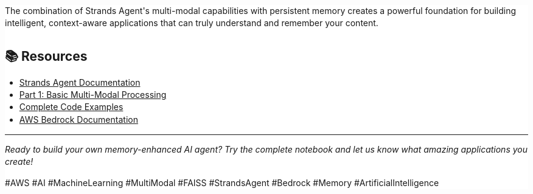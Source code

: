 The combination of Strands Agent's multi-modal capabilities with persistent memory creates a powerful foundation for building intelligent, context-aware applications that can truly understand and remember your content.

## 📚 Resources

- [Strands Agent Documentation](https://github.com/awslabs/strands)
- [Part 1: Basic Multi-Modal Processing](https://dev.to/aws/multi-modal-content-processing-with-strands-agent-and-just-a-few-lines-of-code-4hn4)
- [Complete Code Examples](https://github.com/your-repo/multi-understanding-notebooks)
- [AWS Bedrock Documentation](https://docs.aws.amazon.com/bedrock/)

---

*Ready to build your own memory-enhanced AI agent? Try the complete notebook and let us know what amazing applications you create!*

#AWS #AI #MachineLearning #MultiModal #FAISS #StrandsAgent #Bedrock #Memory #ArtificialIntelligence

